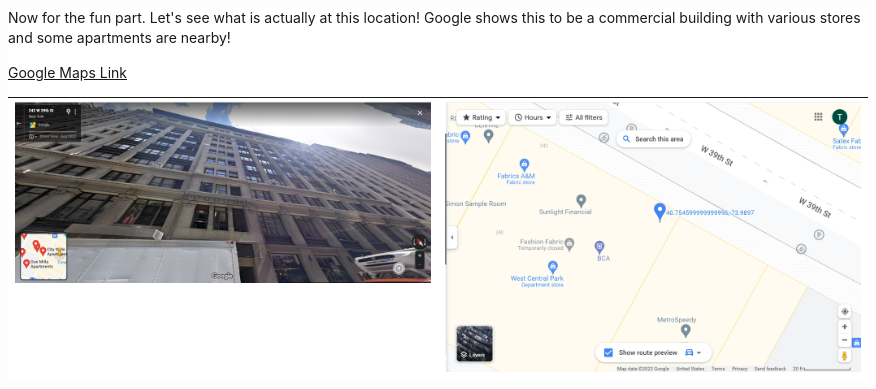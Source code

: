 Now for the fun part. Let's see what is actually at this location! Google shows this to be a commercial building with various stores and some apartments are nearby!

[Google Maps Link](https://www.google.com/maps/search/apartments/@40.7545696,-73.990761,18z/data=!4m7!2m6!3m5!1sapartments!2s40.7545925,-73.9896566!4m2!1d-73.9896566!2d40.7545925)

| ![Street View](https://github.com/tjbuck11/NYC-Living-Optimization/blob/main/Images/street_view.png)| ![Map View 1](https://github.com/tjbuck11/NYC-Living-Optimization/blob/main/Images/map_view_1.png)  |
|-|-|